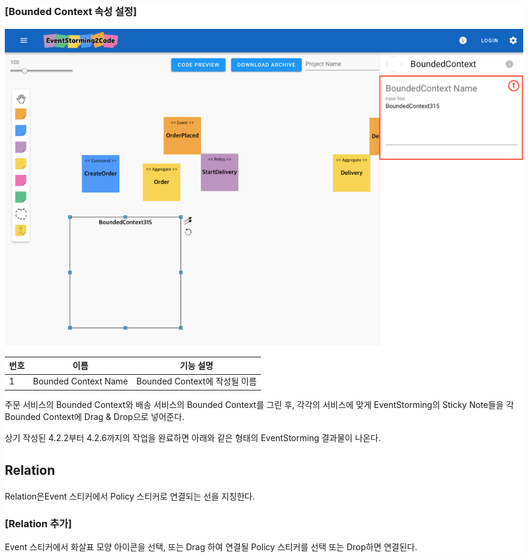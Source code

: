 ### **\[Bounded Context 속성 설정\]**

![](/img/03_Bizdevops/03/03/image62.png)

| 번호 | 이름                   | 기능 설명                   |
| -- | -------------------- | ----------------------- |
| 1  | Bounded Context Name | Bounded Context에 작성될 이름 |

주문 서비스의 Bounded Context와 배송 서비스의 Bounded Context를 그린 후, 각각의 서비스에 맞게
EventStorming의 Sticky Note들을 각 Bounded Context에 Drag & Drop으로 넣어준다.

상기 작성된 4.2.2부터 4.2.6까지의 작업을 완료하면 아래와 같은 형태의 EventStorming 결과물이 나온다.

## **Relation**

Relation은Event 스티커에서 Policy 스티커로 연결되는 선을 지칭한다.

### **\[Relation 추가\]**

Event 스티커에서 화살표 모양 아이콘을 선택, 또는 Drag 하여 연결될 Policy 스티커를 선택 또는 Drop하면 연결된다.
